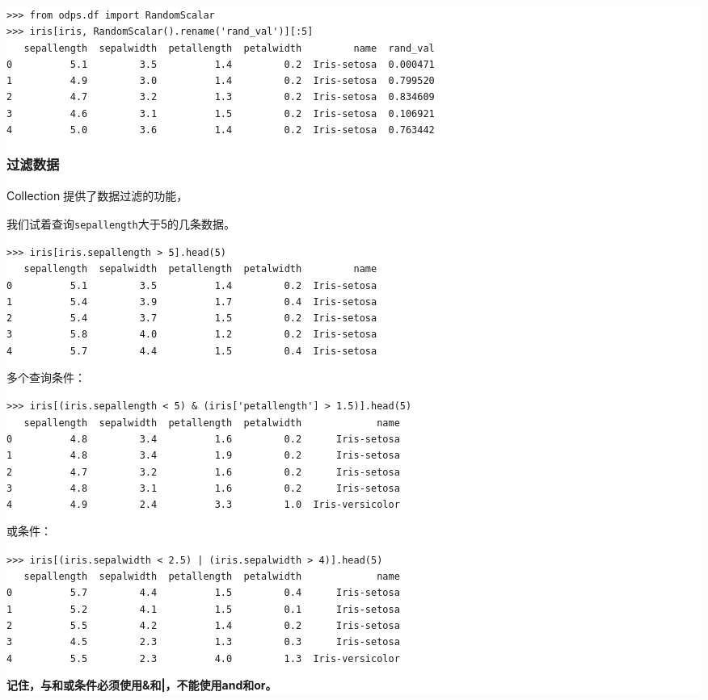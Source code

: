 ``` {.sourceCode .python}
>>> from odps.df import RandomScalar
>>> iris[iris, RandomScalar().rename('rand_val')][:5]
   sepallength  sepalwidth  petallength  petalwidth         name  rand_val
0          5.1         3.5          1.4         0.2  Iris-setosa  0.000471
1          4.9         3.0          1.4         0.2  Iris-setosa  0.799520
2          4.7         3.2          1.3         0.2  Iris-setosa  0.834609
3          4.6         3.1          1.5         0.2  Iris-setosa  0.106921
4          5.0         3.6          1.4         0.2  Iris-setosa  0.763442
```

### 过滤数据

Collection 提供了数据过滤的功能，

我们试着查询`sepallength`大于5的几条数据。

``` {.sourceCode .python}
>>> iris[iris.sepallength > 5].head(5)
   sepallength  sepalwidth  petallength  petalwidth         name
0          5.1         3.5          1.4         0.2  Iris-setosa
1          5.4         3.9          1.7         0.4  Iris-setosa
2          5.4         3.7          1.5         0.2  Iris-setosa
3          5.8         4.0          1.2         0.2  Iris-setosa
4          5.7         4.4          1.5         0.4  Iris-setosa
```

多个查询条件：

``` {.sourceCode .python}
>>> iris[(iris.sepallength < 5) & (iris['petallength'] > 1.5)].head(5)
   sepallength  sepalwidth  petallength  petalwidth             name
0          4.8         3.4          1.6         0.2      Iris-setosa
1          4.8         3.4          1.9         0.2      Iris-setosa
2          4.7         3.2          1.6         0.2      Iris-setosa
3          4.8         3.1          1.6         0.2      Iris-setosa
4          4.9         2.4          3.3         1.0  Iris-versicolor
```

或条件：

``` {.sourceCode .python}
>>> iris[(iris.sepalwidth < 2.5) | (iris.sepalwidth > 4)].head(5)
   sepallength  sepalwidth  petallength  petalwidth             name
0          5.7         4.4          1.5         0.4      Iris-setosa
1          5.2         4.1          1.5         0.1      Iris-setosa
2          5.5         4.2          1.4         0.2      Iris-setosa
3          4.5         2.3          1.3         0.3      Iris-setosa
4          5.5         2.3          4.0         1.3  Iris-versicolor
```

<div class="admonition note">

**记住，与和或条件必须使用&和|，不能使用and和or。**

</div>
